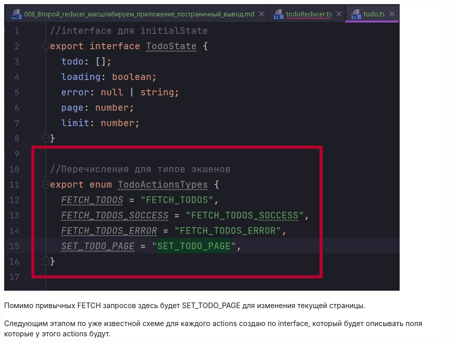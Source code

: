 ![](img/002.jpg)

Помимо привычных FETCH запросов здесь будет SET_TODO_PAGE для изменения текущей страницы.

Следующим этапом по уже известной схеме для каждого actions создаю по interface, который будет описывать поля которые у этого actions будут.
